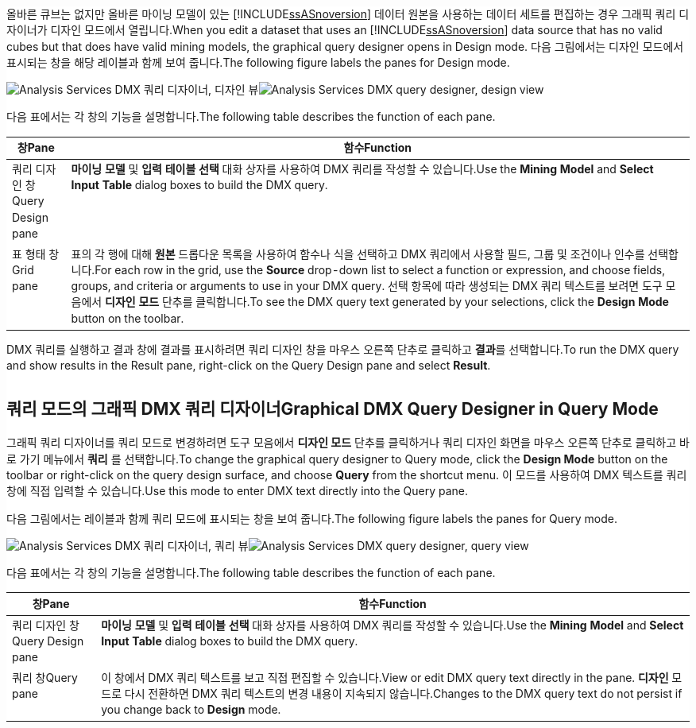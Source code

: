  <span data-ttu-id="d2126-136">올바른 큐브는 없지만 올바른 마이닝 모델이 있는 [!INCLUDE[ssASnoversion](../../../includes/ssasnoversion-md.md)] 데이터 원본을 사용하는 데이터 세트를 편집하는 경우 그래픽 쿼리 디자이너가 디자인 모드에서 열립니다.</span><span class="sxs-lookup"><span data-stu-id="d2126-136">When you edit a dataset that uses an [!INCLUDE[ssASnoversion](../../../includes/ssasnoversion-md.md)] data source that has no valid cubes but that does have valid mining models, the graphical query designer opens in Design mode.</span></span> <span data-ttu-id="d2126-137">다음 그림에서는 디자인 모드에서 표시되는 창을 해당 레이블과 함께 보여 줍니다.</span><span class="sxs-lookup"><span data-stu-id="d2126-137">The following figure labels the panes for Design mode.</span></span>  
  
 <span data-ttu-id="d2126-138">![Analysis Services DMX 쿼리 디자이너, 디자인 뷰](../media/rsqd-dsawas-dmx-designmode.gif "Analysis Services DMX 쿼리 디자이너, 디자인 뷰")</span><span class="sxs-lookup"><span data-stu-id="d2126-138">![Analysis Services DMX query designer, design view](../media/rsqd-dsawas-dmx-designmode.gif "Analysis Services DMX query designer, design view")</span></span>  
  
 <span data-ttu-id="d2126-139">다음 표에서는 각 창의 기능을 설명합니다.</span><span class="sxs-lookup"><span data-stu-id="d2126-139">The following table describes the function of each pane.</span></span>  
  
|<span data-ttu-id="d2126-140">창</span><span class="sxs-lookup"><span data-stu-id="d2126-140">Pane</span></span>|<span data-ttu-id="d2126-141">함수</span><span class="sxs-lookup"><span data-stu-id="d2126-141">Function</span></span>|  
|----------|--------------|  
|<span data-ttu-id="d2126-142">쿼리 디자인 창</span><span class="sxs-lookup"><span data-stu-id="d2126-142">Query Design pane</span></span>|<span data-ttu-id="d2126-143">**마이닝 모델** 및 **입력 테이블 선택** 대화 상자를 사용하여 DMX 쿼리를 작성할 수 있습니다.</span><span class="sxs-lookup"><span data-stu-id="d2126-143">Use the **Mining Model** and **Select Input Table** dialog boxes to build the DMX query.</span></span>|  
|<span data-ttu-id="d2126-144">표 형태 창</span><span class="sxs-lookup"><span data-stu-id="d2126-144">Grid pane</span></span>|<span data-ttu-id="d2126-145">표의 각 행에 대해 **원본** 드롭다운 목록을 사용하여 함수나 식을 선택하고 DMX 쿼리에서 사용할 필드, 그룹 및 조건이나 인수를 선택합니다.</span><span class="sxs-lookup"><span data-stu-id="d2126-145">For each row in the grid, use the **Source** drop-down list to select a function or expression, and choose fields, groups, and criteria or arguments to use in your DMX query.</span></span> <span data-ttu-id="d2126-146">선택 항목에 따라 생성되는 DMX 쿼리 텍스트를 보려면 도구 모음에서 **디자인 모드** 단추를 클릭합니다.</span><span class="sxs-lookup"><span data-stu-id="d2126-146">To see the DMX query text generated by your selections, click the **Design Mode** button on the toolbar.</span></span>|  
  
 <span data-ttu-id="d2126-147">DMX 쿼리를 실행하고 결과 창에 결과를 표시하려면 쿼리 디자인 창을 마우스 오른쪽 단추로 클릭하고 **결과**를 선택합니다.</span><span class="sxs-lookup"><span data-stu-id="d2126-147">To run the DMX query and show results in the Result pane, right-click on the Query Design pane and select **Result**.</span></span>  
  
## <a name="graphical-dmx-query-designer-in-query-mode"></a><span data-ttu-id="d2126-148">쿼리 모드의 그래픽 DMX 쿼리 디자이너</span><span class="sxs-lookup"><span data-stu-id="d2126-148">Graphical DMX Query Designer in Query Mode</span></span>  
 <span data-ttu-id="d2126-149">그래픽 쿼리 디자이너를 쿼리 모드로 변경하려면 도구 모음에서 **디자인 모드** 단추를 클릭하거나 쿼리 디자인 화면을 마우스 오른쪽 단추로 클릭하고 바로 가기 메뉴에서 **쿼리** 를 선택합니다.</span><span class="sxs-lookup"><span data-stu-id="d2126-149">To change the graphical query designer to Query mode, click the **Design Mode** button on the toolbar or right-click on the query design surface, and choose **Query** from the shortcut menu.</span></span> <span data-ttu-id="d2126-150">이 모드를 사용하여 DMX 텍스트를 쿼리 창에 직접 입력할 수 있습니다.</span><span class="sxs-lookup"><span data-stu-id="d2126-150">Use this mode to enter DMX text directly into the Query pane.</span></span>  
  
 <span data-ttu-id="d2126-151">다음 그림에서는 레이블과 함께 쿼리 모드에 표시되는 창을 보여 줍니다.</span><span class="sxs-lookup"><span data-stu-id="d2126-151">The following figure labels the panes for Query mode.</span></span>  
  
 <span data-ttu-id="d2126-152">![Analysis Services DMX 쿼리 디자이너, 쿼리 뷰](../media/rsqd-dsawas-dmx-querymode.gif "Analysis Services DMX 쿼리 디자이너, 쿼리 뷰")</span><span class="sxs-lookup"><span data-stu-id="d2126-152">![Analysis Services DMX query designer, query view](../media/rsqd-dsawas-dmx-querymode.gif "Analysis Services DMX query designer, query view")</span></span>  
  
 <span data-ttu-id="d2126-153">다음 표에서는 각 창의 기능을 설명합니다.</span><span class="sxs-lookup"><span data-stu-id="d2126-153">The following table describes the function of each pane.</span></span>  
  
|<span data-ttu-id="d2126-154">창</span><span class="sxs-lookup"><span data-stu-id="d2126-154">Pane</span></span>|<span data-ttu-id="d2126-155">함수</span><span class="sxs-lookup"><span data-stu-id="d2126-155">Function</span></span>|  
|----------|--------------|  
|<span data-ttu-id="d2126-156">쿼리 디자인 창</span><span class="sxs-lookup"><span data-stu-id="d2126-156">Query Design pane</span></span>|<span data-ttu-id="d2126-157">**마이닝 모델** 및 **입력 테이블 선택** 대화 상자를 사용하여 DMX 쿼리를 작성할 수 있습니다.</span><span class="sxs-lookup"><span data-stu-id="d2126-157">Use the **Mining Model** and **Select Input Table** dialog boxes to build the DMX query.</span></span>|  
|<span data-ttu-id="d2126-158">쿼리 창</span><span class="sxs-lookup"><span data-stu-id="d2126-158">Query pane</span></span>|<span data-ttu-id="d2126-159">이 창에서 DMX 쿼리 텍스트를 보고 직접 편집할 수 있습니다.</span><span class="sxs-lookup"><span data-stu-id="d2126-159">View or edit DMX query text directly in the pane.</span></span> <span data-ttu-id="d2126-160">**디자인** 모드로 다시 전환하면 DMX 쿼리 텍스트의 변경 내용이 지속되지 않습니다.</span><span class="sxs-lookup"><span data-stu-id="d2126-160">Changes to the DMX query text do not persist if you change back to **Design** mode.</span></span>|  
  